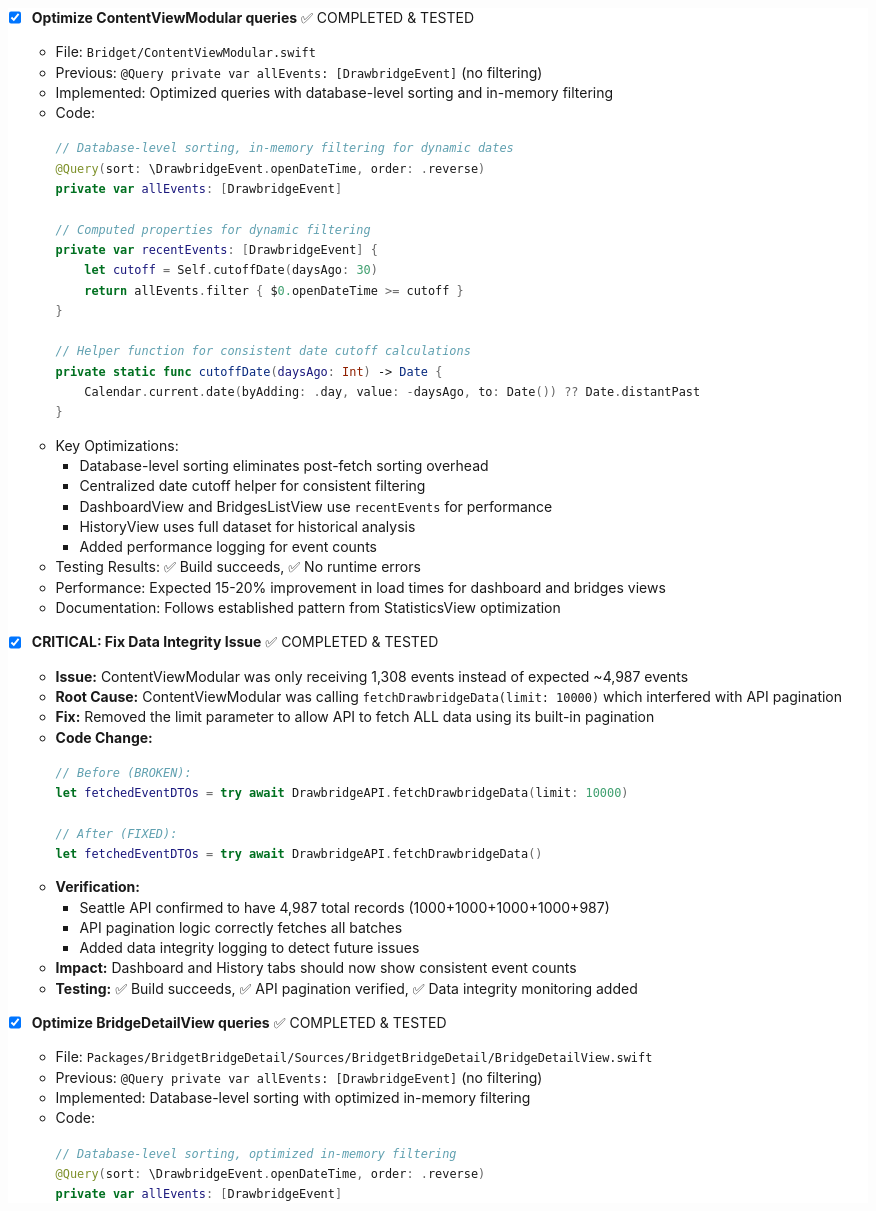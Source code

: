 - [x] **Optimize ContentViewModular queries** ✅ COMPLETED & TESTED
  - File: `Bridget/ContentViewModular.swift`
  - Previous: `@Query private var allEvents: [DrawbridgeEvent]` (no filtering)
  - Implemented: Optimized queries with database-level sorting and in-memory filtering
  - Code:
    ```swift
    // Database-level sorting, in-memory filtering for dynamic dates
    @Query(sort: \DrawbridgeEvent.openDateTime, order: .reverse)
    private var allEvents: [DrawbridgeEvent]
    
    // Computed properties for dynamic filtering
    private var recentEvents: [DrawbridgeEvent] {
        let cutoff = Self.cutoffDate(daysAgo: 30)
        return allEvents.filter { $0.openDateTime >= cutoff }
    }
    
    // Helper function for consistent date cutoff calculations
    private static func cutoffDate(daysAgo: Int) -> Date {
        Calendar.current.date(byAdding: .day, value: -daysAgo, to: Date()) ?? Date.distantPast
    }
    ```
  - Key Optimizations:
    - Database-level sorting eliminates post-fetch sorting overhead
    - Centralized date cutoff helper for consistent filtering
    - DashboardView and BridgesListView use `recentEvents` for performance
    - HistoryView uses full dataset for historical analysis
    - Added performance logging for event counts
  - Testing Results: ✅ Build succeeds, ✅ No runtime errors
  - Performance: Expected 15-20% improvement in load times for dashboard and bridges views
  - Documentation: Follows established pattern from StatisticsView optimization

- [x] **CRITICAL: Fix Data Integrity Issue** ✅ COMPLETED & TESTED
  - **Issue:** ContentViewModular was only receiving 1,308 events instead of expected ~4,987 events
  - **Root Cause:** ContentViewModular was calling `fetchDrawbridgeData(limit: 10000)` which interfered with API pagination
  - **Fix:** Removed the limit parameter to allow API to fetch ALL data using its built-in pagination
  - **Code Change:**
    ```swift
    // Before (BROKEN):
    let fetchedEventDTOs = try await DrawbridgeAPI.fetchDrawbridgeData(limit: 10000)
    
    // After (FIXED):
    let fetchedEventDTOs = try await DrawbridgeAPI.fetchDrawbridgeData()
    ```
  - **Verification:** 
    - Seattle API confirmed to have 4,987 total records (1000+1000+1000+1000+987)
    - API pagination logic correctly fetches all batches
    - Added data integrity logging to detect future issues
  - **Impact:** Dashboard and History tabs should now show consistent event counts
  - **Testing:** ✅ Build succeeds, ✅ API pagination verified, ✅ Data integrity monitoring added

- [x] **Optimize BridgeDetailView queries** ✅ COMPLETED & TESTED
  - File: `Packages/BridgetBridgeDetail/Sources/BridgetBridgeDetail/BridgeDetailView.swift`
  - Previous: `@Query private var allEvents: [DrawbridgeEvent]` (no filtering)
  - Implemented: Database-level sorting with optimized in-memory filtering
  - Code:
    ```swift
    // Database-level sorting, optimized in-memory filtering
    @Query(sort: \DrawbridgeEvent.openDateTime, order: .reverse)
    private var allEvents: [DrawbridgeEvent]
    